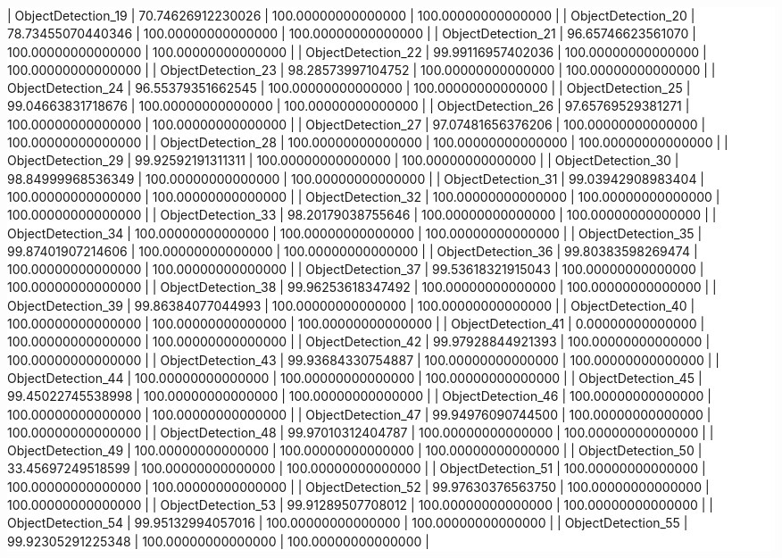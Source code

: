 | ObjectDetection_19 |  70.74626912230026 | 100.00000000000000 | 100.00000000000000 |
| ObjectDetection_20 |  78.73455070440346 | 100.00000000000000 | 100.00000000000000 |
| ObjectDetection_21 |  96.65746623561070 | 100.00000000000000 | 100.00000000000000 |
| ObjectDetection_22 |  99.99116957402036 | 100.00000000000000 | 100.00000000000000 |
| ObjectDetection_23 |  98.28573997104752 | 100.00000000000000 | 100.00000000000000 |
| ObjectDetection_24 |  96.55379351662545 | 100.00000000000000 | 100.00000000000000 |
| ObjectDetection_25 |  99.04663831718676 | 100.00000000000000 | 100.00000000000000 |
| ObjectDetection_26 |  97.65769529381271 | 100.00000000000000 | 100.00000000000000 |
| ObjectDetection_27 |  97.07481656376206 | 100.00000000000000 | 100.00000000000000 |
| ObjectDetection_28 | 100.00000000000000 | 100.00000000000000 | 100.00000000000000 |
| ObjectDetection_29 |  99.92592191311311 | 100.00000000000000 | 100.00000000000000 |
| ObjectDetection_30 |  98.84999968536349 | 100.00000000000000 | 100.00000000000000 |
| ObjectDetection_31 |  99.03942908983404 | 100.00000000000000 | 100.00000000000000 |
| ObjectDetection_32 | 100.00000000000000 | 100.00000000000000 | 100.00000000000000 |
| ObjectDetection_33 |  98.20179038755646 | 100.00000000000000 | 100.00000000000000 |
| ObjectDetection_34 | 100.00000000000000 | 100.00000000000000 | 100.00000000000000 |
| ObjectDetection_35 |  99.87401907214606 | 100.00000000000000 | 100.00000000000000 |
| ObjectDetection_36 |  99.80383598269474 | 100.00000000000000 | 100.00000000000000 |
| ObjectDetection_37 |  99.53618321915043 | 100.00000000000000 | 100.00000000000000 |
| ObjectDetection_38 |  99.96253618347492 | 100.00000000000000 | 100.00000000000000 |
| ObjectDetection_39 |  99.86384077044993 | 100.00000000000000 | 100.00000000000000 |
| ObjectDetection_40 | 100.00000000000000 | 100.00000000000000 | 100.00000000000000 |
| ObjectDetection_41 |   0.00000000000000 | 100.00000000000000 | 100.00000000000000 |
| ObjectDetection_42 |  99.97928844921393 | 100.00000000000000 | 100.00000000000000 |
| ObjectDetection_43 |  99.93684330754887 | 100.00000000000000 | 100.00000000000000 |
| ObjectDetection_44 | 100.00000000000000 | 100.00000000000000 | 100.00000000000000 |
| ObjectDetection_45 |  99.45022745538998 | 100.00000000000000 | 100.00000000000000 |
| ObjectDetection_46 | 100.00000000000000 | 100.00000000000000 | 100.00000000000000 |
| ObjectDetection_47 |  99.94976090744500 | 100.00000000000000 | 100.00000000000000 |
| ObjectDetection_48 |  99.97010312404787 | 100.00000000000000 | 100.00000000000000 |
| ObjectDetection_49 | 100.00000000000000 | 100.00000000000000 | 100.00000000000000 |
| ObjectDetection_50 |  33.45697249518599 | 100.00000000000000 | 100.00000000000000 |
| ObjectDetection_51 | 100.00000000000000 | 100.00000000000000 | 100.00000000000000 |
| ObjectDetection_52 |  99.97630376563750 | 100.00000000000000 | 100.00000000000000 |
| ObjectDetection_53 |  99.91289507708012 | 100.00000000000000 | 100.00000000000000 |
| ObjectDetection_54 |  99.95132994057016 | 100.00000000000000 | 100.00000000000000 |
| ObjectDetection_55 |  99.92305291225348 | 100.00000000000000 | 100.00000000000000 |